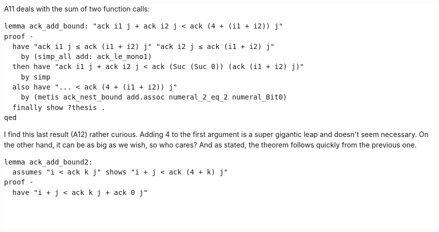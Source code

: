 A11 deals with the sum of two function calls:

<pre class="source">
<span class="keyword1 command">lemma</span> ack_add_bound<span class="main">:</span> <span class="quoted"><span class="quoted"><span>"</span>ack</span> <span class="free">i1</span> <span class="free">j</span> <span class="main">+</span> ack</span> <span class="free">i2</span> <span class="free">j</span> <span class="main">&lt;</span> ack <span class="main">(</span><span class="numeral">4</span> <span class="main">+</span> <span class="main">(</span><span class="free">i1</span> <span class="main">+</span> <span class="free">i2</span><span class="main">)</span><span class="main">)</span> <span class="free">j</span><span>"</span><span>
</span><span class="keyword1 command">proof</span> <span class="operator">-</span><span>
  </span><span class="keyword1 command">have</span> <span class="quoted"><span class="quoted"><span>"</span>ack</span> <span class="free">i1</span> <span class="free">j</span> <span class="main">≤</span> ack</span> <span class="main">(</span><span class="free">i1</span> <span class="main">+</span> <span class="free">i2</span><span class="main">)</span> <span class="free">j</span><span>"</span> <span class="quoted"><span class="quoted"><span>"</span>ack</span> <span class="free">i2</span> <span class="free">j</span> <span class="main">≤</span> ack</span> <span class="main">(</span><span class="free">i1</span> <span class="main">+</span> <span class="free">i2</span><span class="main">)</span> <span class="free">j</span><span>"</span><span>
    </span><span class="keyword1 command">by</span> <span class="main">(</span><span class="operator">simp_all</span> <span class="quasi_keyword">add</span><span class="main main">:</span> ack_le_mono1<span class="main">)</span><span>
  </span><span class="keyword1 command">then</span> <span class="keyword1 command">have</span> <span class="quoted"><span class="quoted"><span>"</span>ack</span> <span class="free">i1</span> <span class="free">j</span> <span class="main">+</span> ack</span> <span class="free">i2</span> <span class="free">j</span> <span class="main">&lt;</span> ack <span class="main">(</span>Suc <span class="main">(</span>Suc <span class="main">0</span><span class="main">)</span><span class="main">)</span> <span class="main">(</span>ack <span class="main">(</span><span class="free">i1</span> <span class="main">+</span> <span class="free">i2</span><span class="main">)</span> <span class="free">j</span><span class="main">)</span><span>"</span><span>
    </span><span class="keyword1 command">by</span> <span class="operator">simp</span><span>
  </span><span class="keyword1 command">also</span> <span class="keyword1 command">have</span> <span class="quoted"><span class="quoted"><span>"</span><span class="main">...</span> <span class="main">&lt;</span> ack</span> <span class="main">(</span><span class="numeral">4</span> <span class="main">+</span> <span class="main">(</span><span class="free">i1</span> <span class="main">+</span> <span class="free">i2</span><span class="main">)</span><span class="main">)</span> <span class="free">j</span><span>"</span></span><span>
    </span><span class="keyword1 command">by</span> <span class="main">(</span><span class="operator">metis</span> ack_nest_bound add.assoc numeral_2_eq_2 numeral_Bit0<span class="main">)</span><span>
  </span><span class="keyword1 command">finally</span> <span class="keyword3 command">show</span> <span class="var quoted var">?thesis</span> <span class="keyword1 command">.</span><span>
</span><span class="keyword1 command">qed</span>
</pre>

I find this last result (A12) rather curious. Adding 4 to the first argument is a super gigantic leap and doesn't seem necessary. 
On the other hand, it can be as big as we wish, so who cares?
And as stated, the theorem follows quickly from the previous one.


<pre class="source">
<span class="keyword1 command">lemma</span> ack_add_bound2<span class="main">:</span><span>
  </span><span class="keyword2 keyword">assumes</span> <span class="quoted"><span class="quoted"><span>"</span><span class="free">i</span> <span class="main">&lt;</span> ack</span> <span class="free">k</span> <span class="free">j</span><span>"</span></span> <span class="keyword2 keyword">shows</span> <span class="quoted"><span class="quoted"><span>"</span><span class="free">i</span> <span class="main">+</span> <span class="free">j</span> <span class="main">&lt;</span> ack</span> <span class="main">(</span><span class="numeral">4</span> <span class="main">+</span> <span class="free">k</span><span class="main">)</span> <span class="free">j</span><span>"</span></span><span>
</span><span class="keyword1 command">proof</span> <span class="operator">-</span><span>
  </span><span class="keyword1 command">have</span> <span class="quoted"><span class="quoted"><span>"</span><span class="free">i</span> <span class="main">+</span> <span class="free">j</span> <span class="main">&lt;</span> ack</span> <span class="free">k</span> <span class="free">j</span> <span class="main">+</span> ack</span> <span class="main">0</span> <span class="free">j</span><span>"</span><span>